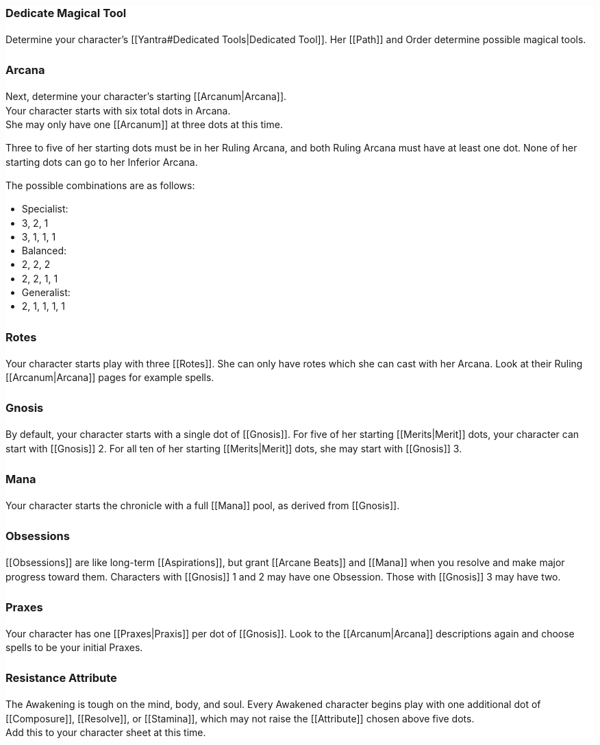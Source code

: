 ### Dedicate Magical Tool

Determine your character’s [[Yantra#Dedicated Tools|Dedicated Tool]]. Her [[Path]] and Order determine possible magical tools.

### Arcana

Next, determine your character’s starting [[Arcanum|Arcana]].\
Your character starts with six total dots in Arcana.\
She may only have one [[Arcanum]] at three dots at this time.

Three to five of her starting dots must be in her Ruling Arcana, and both Ruling Arcana must have at least one dot. None of her starting dots can go to her Inferior Arcana.

The possible combinations are as follows:
- Specialist:
- 3, 2, 1
- 3, 1, 1, 1
- Balanced:
- 2, 2, 2
- 2, 2, 1, 1
- Generalist:
- 2, 1, 1, 1, 1

### Rotes

Your character starts play with three [[Rotes]]. She can only have rotes which she can cast with her Arcana. Look at their Ruling [[Arcanum|Arcana]] pages for example spells.

### Gnosis

By default, your character starts with a single dot of [[Gnosis]]. For five of her starting [[Merits|Merit]] dots, your character can start with [[Gnosis]] 2. For all ten of her starting [[Merits|Merit]] dots, she may start with [[Gnosis]] 3.

### Mana

Your character starts the chronicle with a full [[Mana]] pool, as derived from [[Gnosis]].

### Obsessions

[[Obsessions]] are like long-term [[Aspirations]], but grant [[Arcane Beats]] and [[Mana]] when you resolve and make major progress toward them. Characters with [[Gnosis]] 1 and 2 may have one Obsession. Those with [[Gnosis]] 3 may have two.

### Praxes

Your character has one [[Praxes|Praxis]] per dot of [[Gnosis]]. Look to the [[Arcanum|Arcana]] descriptions again and choose spells to be your initial Praxes.

### Resistance Attribute

The Awakening is tough on the mind, body, and soul. Every Awakened character begins play with one additional dot of [[Composure]], [[Resolve]], or [[Stamina]], which may not raise the [[Attribute]] chosen above five dots.\
Add this to your character sheet at this time.
